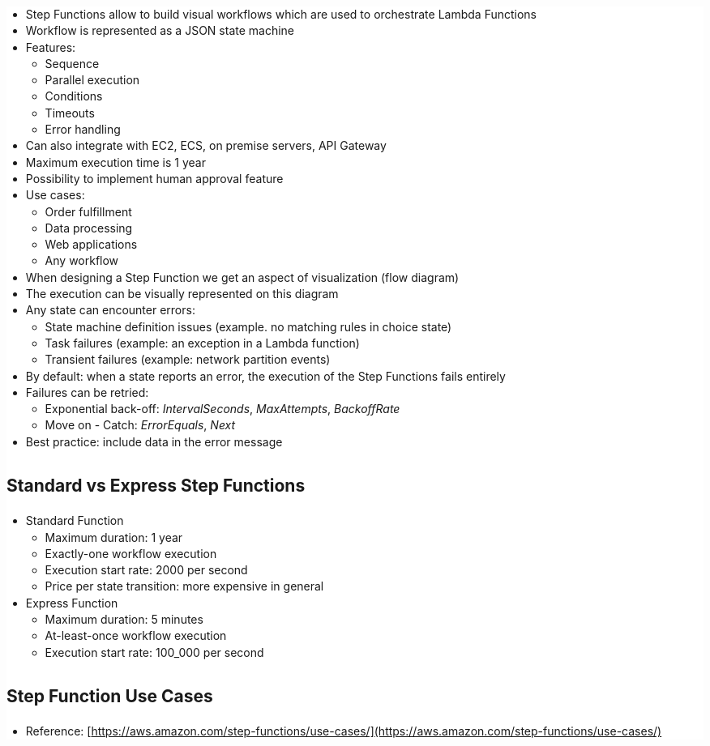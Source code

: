 - Step Functions allow to build visual workflows which are used to orchestrate Lambda Functions
- Workflow is represented as a JSON state machine
- Features:
    - Sequence
    - Parallel execution
    - Conditions
    - Timeouts
    - Error handling
- Can also integrate with EC2, ECS, on premise servers, API Gateway
- Maximum execution time is 1 year
- Possibility to implement human approval feature
- Use cases:
    - Order fulfillment
    - Data processing
    - Web applications
    - Any workflow
- When designing a Step Function we get an aspect of visualization (flow diagram)
- The execution can be visually represented on this diagram
- Any state can encounter errors:
    - State machine definition issues (example. no matching rules in choice state)
    - Task failures (example: an exception in a Lambda function)
    - Transient failures (example: network partition events)
- By default: when a state reports an error, the execution of the Step Functions fails entirely
- Failures can be retried:
    - Exponential back-off: *IntervalSeconds*, *MaxAttempts*, *BackoffRate*
    - Move on - Catch: *ErrorEquals*, *Next*
- Best practice: include data in the error message

## Standard vs Express Step Functions

- Standard Function
    - Maximum duration: 1 year
    - Exactly-one workflow execution
    - Execution start rate: 2000 per second
    - Price per state transition: more expensive in general
- Express Function 
    - Maximum duration: 5 minutes
    - At-least-once workflow execution
    - Execution start rate: 100_000 per second

## Step Function Use Cases

- Reference: [https://aws.amazon.com/step-functions/use-cases/](https://aws.amazon.com/step-functions/use-cases/)